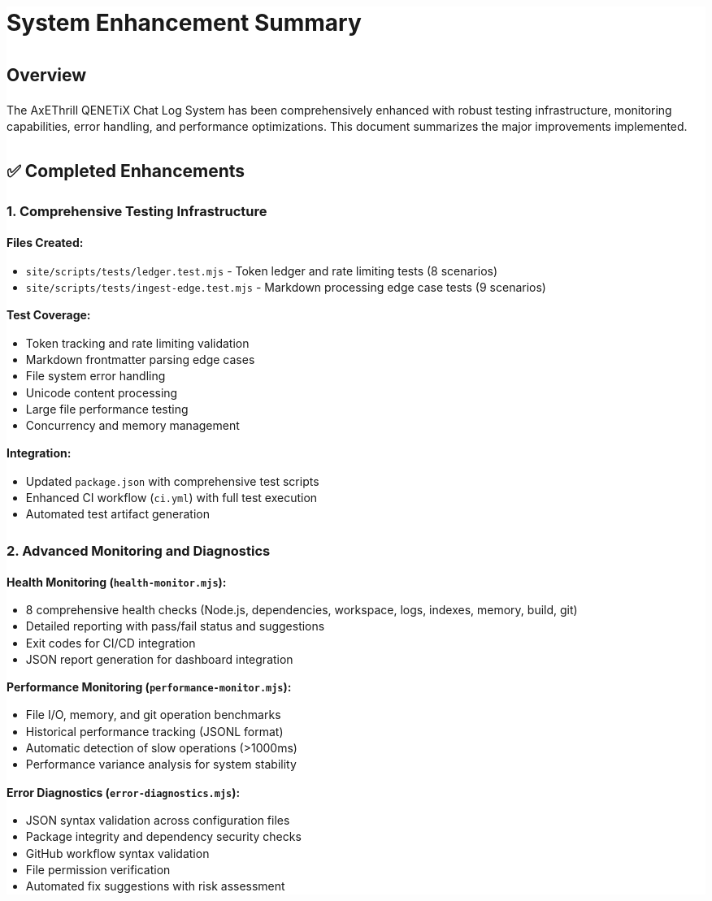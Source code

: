 # System Enhancement Summary

## Overview

The AxEThrill QENETiX Chat Log System has been comprehensively enhanced with robust testing infrastructure, monitoring capabilities, error handling, and performance optimizations. This document summarizes the major improvements implemented.

## ✅ Completed Enhancements

### 1. Comprehensive Testing Infrastructure

**Files Created:**
- `site/scripts/tests/ledger.test.mjs` - Token ledger and rate limiting tests (8 scenarios)
- `site/scripts/tests/ingest-edge.test.mjs` - Markdown processing edge case tests (9 scenarios)

**Test Coverage:**
- Token tracking and rate limiting validation
- Markdown frontmatter parsing edge cases
- File system error handling
- Unicode content processing
- Large file performance testing
- Concurrency and memory management

**Integration:**
- Updated `package.json` with comprehensive test scripts
- Enhanced CI workflow (`ci.yml`) with full test execution
- Automated test artifact generation

### 2. Advanced Monitoring and Diagnostics

**Health Monitoring (`health-monitor.mjs`):**
- 8 comprehensive health checks (Node.js, dependencies, workspace, logs, indexes, memory, build, git)
- Detailed reporting with pass/fail status and suggestions
- Exit codes for CI/CD integration
- JSON report generation for dashboard integration

**Performance Monitoring (`performance-monitor.mjs`):**
- File I/O, memory, and git operation benchmarks
- Historical performance tracking (JSONL format)
- Automatic detection of slow operations (>1000ms)
- Performance variance analysis for system stability

**Error Diagnostics (`error-diagnostics.mjs`):**
- JSON syntax validation across configuration files
- Package integrity and dependency security checks
- GitHub workflow syntax validation
- File permission verification
- Automated fix suggestions with risk assessment
